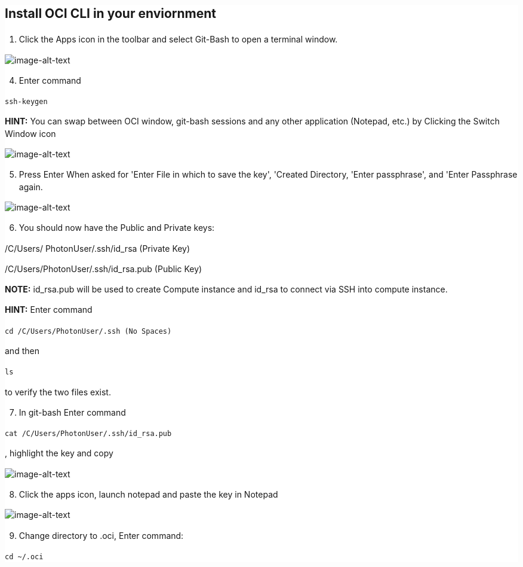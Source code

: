 
## Install OCI CLI in your enviornment

1. Click the Apps icon in the toolbar and select Git-Bash to open a terminal window.

<img src="https://raw.githubusercontent.com/oracle/learning-library/master/oci-library/qloudable/OCI_Quick_Start/img/RESERVEDIP_HOL006.PNG" alt="image-alt-text">


4. Enter command 
```
ssh-keygen
```
**HINT:** You can swap between OCI window, 
git-bash sessions and any other application (Notepad, etc.) by Clicking the Switch Window icon 

<img src="https://raw.githubusercontent.com/oracle/learning-library/master/oci-library/qloudable/OCI_Quick_Start/img/RESERVEDIP_HOL007.PNG" alt="image-alt-text">

5. Press Enter When asked for 'Enter File in which to save the key', 'Created Directory, 'Enter passphrase', and 'Enter Passphrase again.

<img src="https://raw.githubusercontent.com/oracle/learning-library/master/oci-library/qloudable/OCI_Quick_Start/img/RESERVEDIP_HOL008.PNG" alt="image-alt-text">

6. You should now have the Public and Private keys:

/C/Users/ PhotonUser/.ssh/id_rsa (Private Key)

/C/Users/PhotonUser/.ssh/id_rsa.pub (Public Key)

**NOTE:** id_rsa.pub will be used to create 
Compute instance and id_rsa to connect via SSH into compute instance.

**HINT:** Enter command 
```
cd /C/Users/PhotonUser/.ssh (No Spaces) 
```
and then 
```
ls 
```
to verify the two files exist. 

7. In git-bash Enter command  
```
cat /C/Users/PhotonUser/.ssh/id_rsa.pub
```
 , highlight the key and copy 

<img src="https://raw.githubusercontent.com/oracle/learning-library/master/oci-library/qloudable/OCI_Quick_Start/img/RESERVEDIP_HOL009.PNG" alt="image-alt-text">

8. Click the apps icon, launch notepad and paste the key in Notepad

<img src="https://raw.githubusercontent.com/oracle/learning-library/master/oci-library/qloudable/OCI_Quick_Start/img/RESERVEDIP_HOL0010.PNG" alt="image-alt-text">


9. Change directory to .oci, Enter command:
```
cd ~/.oci
```
